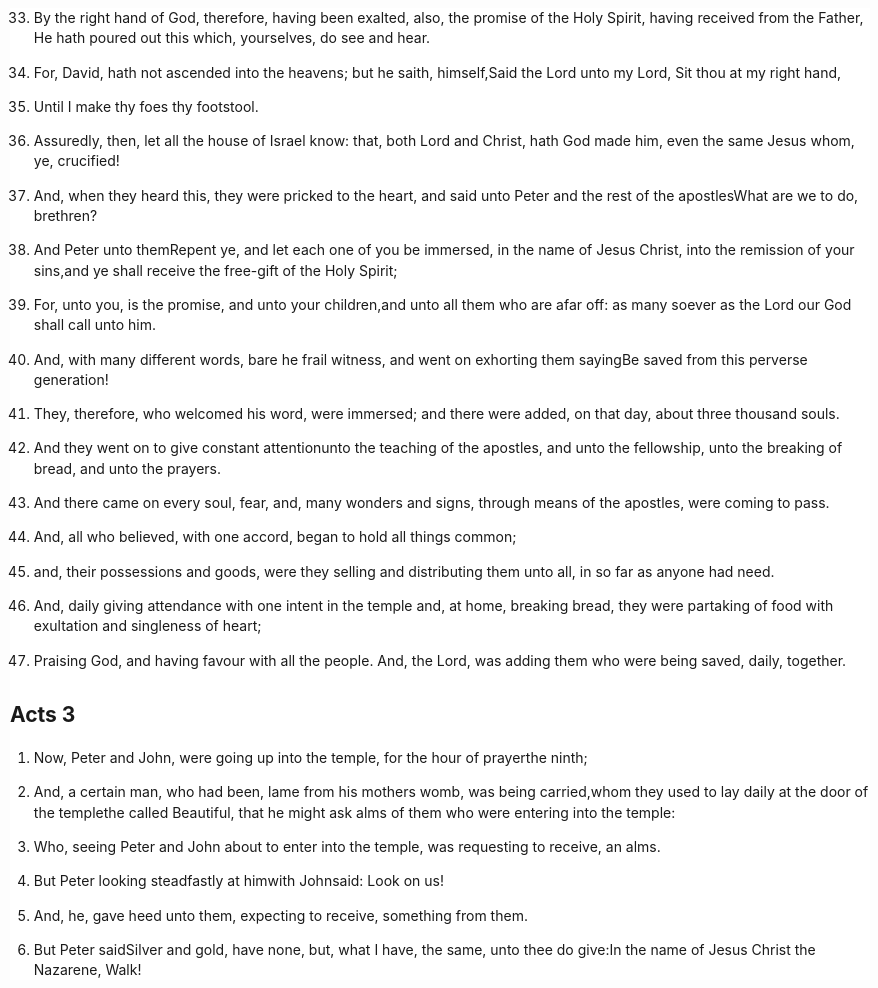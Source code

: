 33. By the right hand of God, therefore, having been exalted, also, the promise of the Holy Spirit, having received from the Father, He hath poured out this which, yourselves, do see and hear.

34. For, David, hath not ascended into the heavens; but he saith, himself,Said the Lord unto my Lord, Sit thou at my right hand,

35. Until I make thy foes thy footstool.

36. Assuredly, then, let all the house of Israel know: that, both Lord and Christ, hath God made him, even the same Jesus whom, ye, crucified!

37. And, when they heard this, they were pricked to the heart, and said unto Peter and the rest of the apostlesWhat are we to do, brethren?

38. And Peter   unto themRepent ye, and let each one of you be immersed, in the name of Jesus Christ, into the remission of your sins,and ye shall receive the free-gift of the Holy Spirit;

39. For, unto you, is the promise, and unto your children,and unto all them who are afar off: as many soever as the Lord our God shall call unto him.

40. And, with many different words, bare he frail witness, and went on exhorting them sayingBe saved from this perverse generation!

41. They, therefore, who welcomed his word, were immersed; and there were added, on that day, about three thousand souls.

42. And they went on to give constant attentionunto the teaching of the apostles, and unto the fellowship, unto the breaking of bread, and unto the prayers.

43. And there came on every soul, fear, and, many wonders and signs, through means of the apostles, were coming to pass.

44. And, all who believed, with one accord, began to hold all things common;

45. and, their possessions and goods, were they selling and distributing them unto all, in so far as anyone had need.

46. And, daily giving attendance with one intent in the temple and, at home, breaking bread, they were partaking of food with exultation and singleness of heart;

47. Praising God, and having favour with all the people. And, the Lord, was adding them who were being saved, daily, together.

## Acts 3

1. Now, Peter and John, were going up into the temple, for the hour of prayerthe ninth;

2. And, a certain man, who had been, lame from his mothers womb, was being carried,whom they used to lay daily at the door of the templethe   called Beautiful, that he might ask alms of them who were entering into the temple:

3. Who, seeing Peter and John about to enter into the temple, was requesting to receive, an alms.

4. But Peter looking steadfastly at himwith Johnsaid: Look on us!

5. And, he, gave heed unto them, expecting to receive, something from them.

6. But Peter saidSilver and gold, have none, but, what I have, the same, unto thee do give:In the name of Jesus Christ the Nazarene, Walk!
